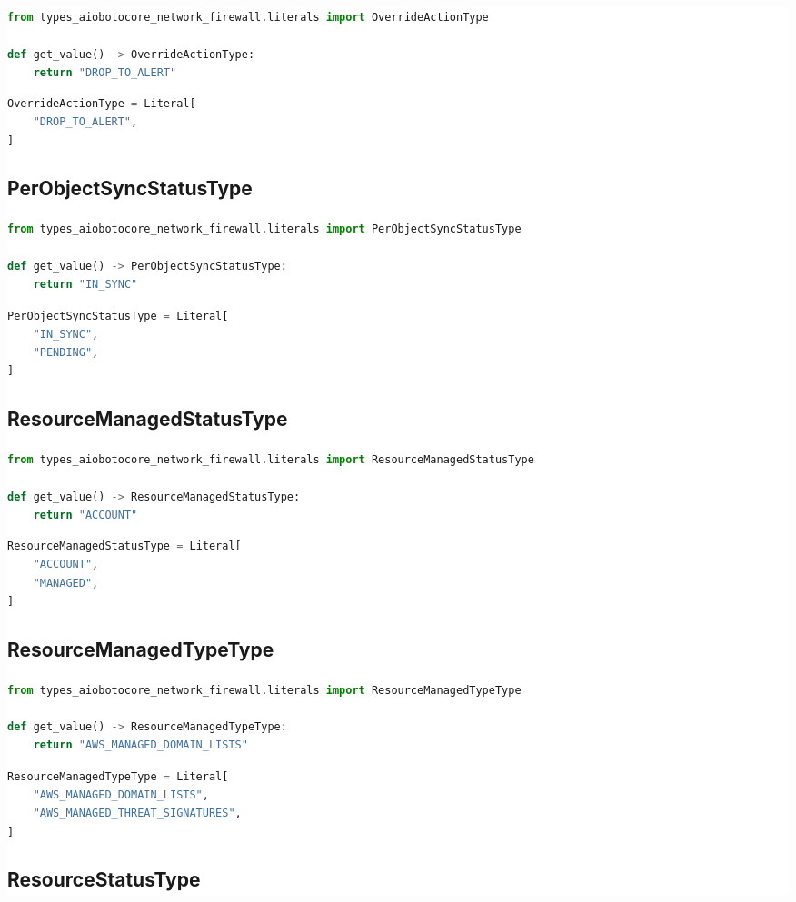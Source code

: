 ```python title="Usage Example"
from types_aiobotocore_network_firewall.literals import OverrideActionType

def get_value() -> OverrideActionType:
    return "DROP_TO_ALERT"
```

```python title="Definition"
OverrideActionType = Literal[
    "DROP_TO_ALERT",
]
```
## PerObjectSyncStatusType

```python title="Usage Example"
from types_aiobotocore_network_firewall.literals import PerObjectSyncStatusType

def get_value() -> PerObjectSyncStatusType:
    return "IN_SYNC"
```

```python title="Definition"
PerObjectSyncStatusType = Literal[
    "IN_SYNC",
    "PENDING",
]
```
## ResourceManagedStatusType

```python title="Usage Example"
from types_aiobotocore_network_firewall.literals import ResourceManagedStatusType

def get_value() -> ResourceManagedStatusType:
    return "ACCOUNT"
```

```python title="Definition"
ResourceManagedStatusType = Literal[
    "ACCOUNT",
    "MANAGED",
]
```
## ResourceManagedTypeType

```python title="Usage Example"
from types_aiobotocore_network_firewall.literals import ResourceManagedTypeType

def get_value() -> ResourceManagedTypeType:
    return "AWS_MANAGED_DOMAIN_LISTS"
```

```python title="Definition"
ResourceManagedTypeType = Literal[
    "AWS_MANAGED_DOMAIN_LISTS",
    "AWS_MANAGED_THREAT_SIGNATURES",
]
```
## ResourceStatusType
